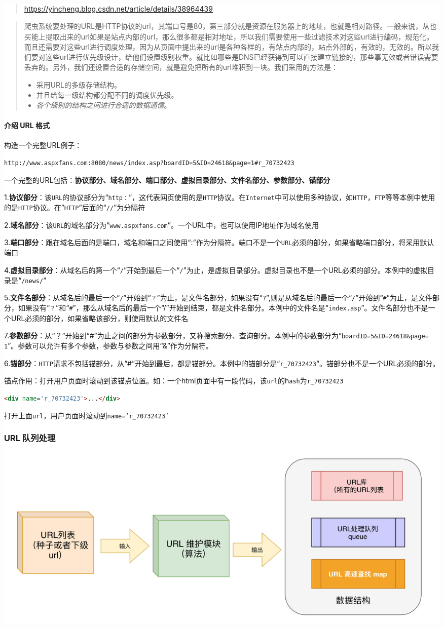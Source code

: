 > https://yincheng.blog.csdn.net/article/details/38964439

> 爬虫系统要处理的URL是HTTP协议的url，其端口号是80，第三部分就是资源在服务器上的地址，也就是相对路径。一般来说，从也买能上提取出来的url如果是站点内部的url，那么很多都是相对地址，所以我们需要使用一些过滤技术对这些url进行编码，规范化。     
> 而且还需要对这些url进行调度处理，因为从页面中提出来的url是各种各样的，有站点内部的，站点外部的，有效的，无效的。所以我们要对这些url进行优先级设计，给他们设置级别权重。就比如哪些是DNS已经获得到可以直接建立链接的，那些事无效或者错误需要丢弃的。另外，我们还设置合适的存储空间，就是避免把所有的url堆积到一块。我们采用的方法是：
> - 采用URL的多级存储结构。 
> - 并且给每一级结构都分配不同的调度优先级。
> - *各个级别的结构之间进行合适的数据通信*。

#### 介绍 URL 格式

构造一个完整URL例子：

`http://www.aspxfans.com:8080/news/index.asp?boardID=5&ID=24618&page=1#r_70732423`

一个完整的URL包括：**协议部分、域名部分、端口部分、虚拟目录部分、文件名部分、参数部分、锚部分**

1.**协议部分**：该`URL`的协议部分为“`http：`”，这代表网页使用的是`HTTP`协议。在`Internet`中可以使用多种协议，如`HTTP`，`FTP`等等本例中使用的是`HTTP`协议。在”`HTTP`”后面的“`//`”为分隔符

2.**域名部分**：该`URL`的域名部分为“`www.aspxfans.com`”。一个URL中，也可以使用IP地址作为域名使用

3.**端口部分**：跟在域名后面的是端口，域名和端口之间使用“:”作为分隔符。端口不是一个`URL`必须的部分，如果省略端口部分，将采用默认端口

4.**虚拟目录部分**：从域名后的第一个“`/`”开始到最后一个“`/`”为止，是虚拟目录部分。虚拟目录也不是一个URL必须的部分。本例中的虚拟目录是“`/news/`”

5.**文件名部分**：从域名后的最后一个“`/`”开始到“`？`”为止，是文件名部分，如果没有“`?`”,则是从域名后的最后一个“`/`”开始到“`#`”为止，是文件部分，如果没有“`？`”和“`#`”，那么从域名后的最后一个“/”开始到结束，都是文件名部分。本例中的文件名是“`index.asp`”。文件名部分也不是一个URL必须的部分，如果省略该部分，则使用默认的文件名

7.**参数部分**：从“？”开始到“#”为止之间的部分为参数部分，又称搜索部分、查询部分。本例中的参数部分为“`boardID=5&ID=24618&page=1`”。参数可以允许有多个参数，参数与参数之间用“&”作为分隔符。

6.**锚部分**：`HTTP`请求不包括锚部分，从“#”开始到最后，都是锚部分。本例中的锚部分是“`r_70732423`“。锚部分也不是一个URL必须的部分。

锚点作用：打开用户页面时滚动到该锚点位置。如：一个html页面中有一段代码，该`url`的h`ash`为`r_70732423`

```html
<div name='r_70732423'>...</div>
```
打开上面`url`，用户页面时滚动到`name=’r_70732423’`

### URL 队列处理

![](./img/projectDoc/URL处理模块02.png)

